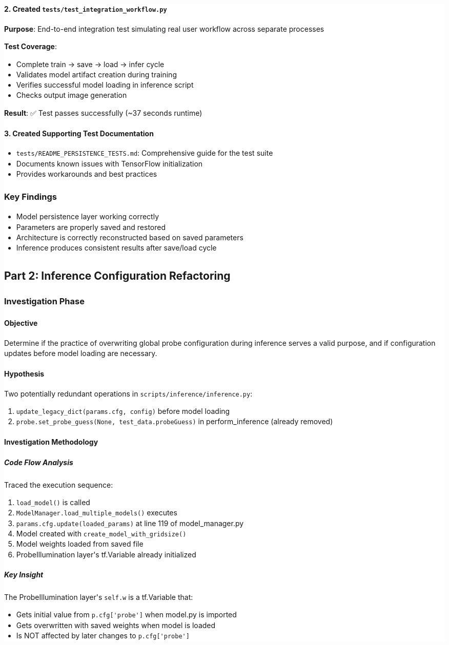 #### 2. Created `tests/test_integration_workflow.py`
**Purpose**: End-to-end integration test simulating real user workflow across separate processes

**Test Coverage**:
- Complete train → save → load → infer cycle
- Validates model artifact creation during training
- Verifies successful model loading in inference script
- Checks output image generation

**Result**: ✅ Test passes successfully (~37 seconds runtime)

#### 3. Created Supporting Test Documentation
- `tests/README_PERSISTENCE_TESTS.md`: Comprehensive guide for the test suite
- Documents known issues with TensorFlow initialization
- Provides workarounds and best practices

### Key Findings
- Model persistence layer working correctly
- Parameters are properly saved and restored
- Architecture is correctly reconstructed based on saved parameters
- Inference produces consistent results after save/load cycle

## Part 2: Inference Configuration Refactoring

### Investigation Phase

#### Objective
Determine if the practice of overwriting global probe configuration during inference serves a valid purpose, and if configuration updates before model loading are necessary.

#### Hypothesis
Two potentially redundant operations in `scripts/inference/inference.py`:
1. `update_legacy_dict(params.cfg, config)` before model loading
2. `probe.set_probe_guess(None, test_data.probeGuess)` in perform_inference (already removed)

#### Investigation Methodology

##### Code Flow Analysis
Traced the execution sequence:
1. `load_model()` is called
2. `ModelManager.load_multiple_models()` executes
3. `params.cfg.update(loaded_params)` at line 119 of model_manager.py
4. Model created with `create_model_with_gridsize()`
5. Model weights loaded from saved file
6. ProbeIllumination layer's tf.Variable already initialized

##### Key Insight
The ProbeIllumination layer's `self.w` is a tf.Variable that:
- Gets initial value from `p.cfg['probe']` when model.py is imported
- Gets overwritten with saved weights when model is loaded
- Is NOT affected by later changes to `p.cfg['probe']`
